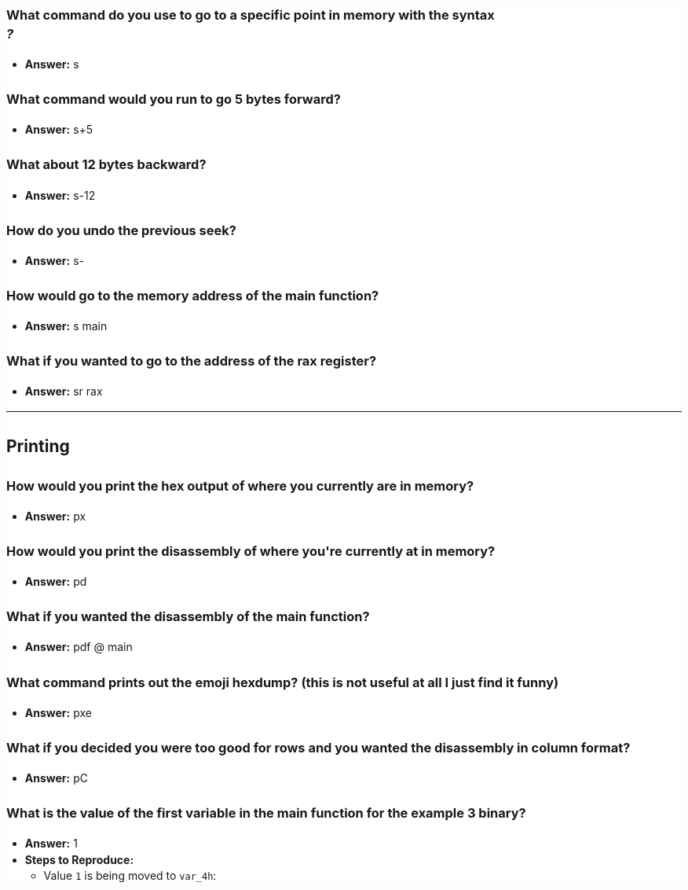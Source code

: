 ### What command do you use to go to a specific point in memory with the syntax <command> <address>?
- **Answer:** s

### What command would you run to go 5 bytes forward?
- **Answer:** s+5

### What about 12 bytes backward?
- **Answer:** s-12

### How do you undo the previous seek?
- **Answer:** s-

### How would go to the memory address of the main function?
- **Answer:** s main

### What if you wanted to go to the address of the rax register?
- **Answer:** sr rax

---

## Printing

### How would you print the hex output of where you currently are in memory?
- **Answer:** px

### How would you print the disassembly of where you're currently at in memory?
- **Answer:** pd

### What if you wanted the disassembly of the main function?
- **Answer:** pdf @ main

### What command prints out the emoji hexdump? (this is not useful at all I just find it funny)
- **Answer:** pxe

### What if you decided you were too good for rows and you wanted the disassembly in column format?
- **Answer:** pC

### What is the value of the first variable in the main function for the example 3 binary?
- **Answer:** 1
- **Steps to Reproduce:** 
    - Value `1` is being moved to `var_4h`:
